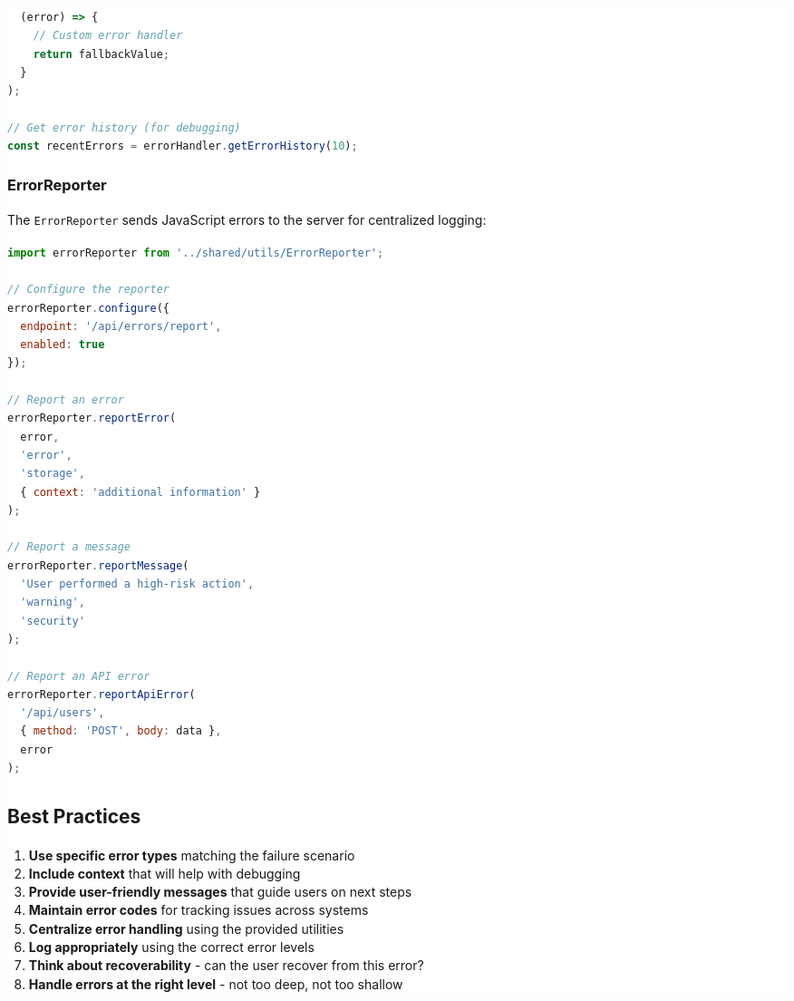 ```javascript
  (error) => {
    // Custom error handler
    return fallbackValue;
  }
);

// Get error history (for debugging)
const recentErrors = errorHandler.getErrorHistory(10);
```

### ErrorReporter

The `ErrorReporter` sends JavaScript errors to the server for centralized logging:

```javascript
import errorReporter from '../shared/utils/ErrorReporter';

// Configure the reporter
errorReporter.configure({
  endpoint: '/api/errors/report',
  enabled: true
});

// Report an error
errorReporter.reportError(
  error,
  'error',
  'storage',
  { context: 'additional information' }
);

// Report a message
errorReporter.reportMessage(
  'User performed a high-risk action',
  'warning',
  'security'
);

// Report an API error
errorReporter.reportApiError(
  '/api/users',
  { method: 'POST', body: data },
  error
);
```

## Best Practices

1. **Use specific error types** matching the failure scenario
2. **Include context** that will help with debugging
3. **Provide user-friendly messages** that guide users on next steps
4. **Maintain error codes** for tracking issues across systems
5. **Centralize error handling** using the provided utilities
6. **Log appropriately** using the correct error levels
7. **Think about recoverability** - can the user recover from this error?
8. **Handle errors at the right level** - not too deep, not too shallow
